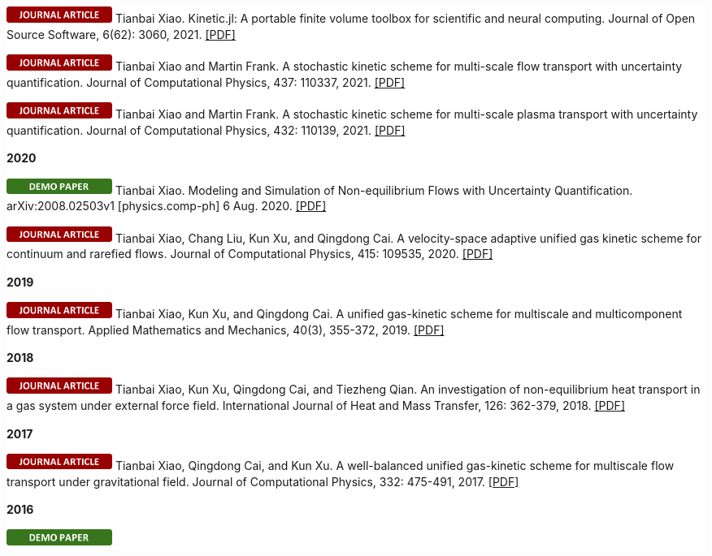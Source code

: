 <p><img src="../images/journal-article.png" width="130">
Tianbai Xiao. Kinetic.jl: A portable finite volume toolbox for scientific and neural computing. Journal of Open Source Software, 6(62): 3060, 2021. <a href='../documents/publications/xiao2021-julia.pdf'>[PDF]</a></p>
<p><img src="../images/journal-article.png" width="130">
Tianbai Xiao and Martin Frank. A stochastic kinetic scheme for multi-scale flow transport with uncertainty quantification. Journal of Computational Physics, 437: 110337, 2021. <a href='../documents/publications/xiao2021-flow.pdf'>[PDF]</a></p>
<p><img src="../images/journal-article.png" width="130">
Tianbai Xiao and Martin Frank. A stochastic kinetic scheme for multi-scale plasma transport with uncertainty quantification. Journal of Computational Physics, 432: 110139, 2021. <a href='../documents/publications/xiao2021-plasma.pdf'>[PDF]</a></p>
<p><strong>2020</strong></p>
<p><img src="../images/demo-paper.png" width="130">
Tianbai Xiao. Modeling and Simulation of Non-equilibrium Flows with Uncertainty Quantification. arXiv:2008.02503v1 [physics.comp-ph] 6 Aug. 2020. <a href='https://arxiv.org/pdf/2008.02503.pdf'>[PDF]</a></p>
<p><img src="../images/journal-article.png" width="130">
Tianbai Xiao, Chang Liu, Kun Xu, and Qingdong Cai. A velocity-space adaptive unified gas kinetic scheme for continuum and rarefied flows. Journal of Computational Physics, 415: 109535, 2020. <a href='../documents/publications/xiao2020-augks.pdf'>[PDF]</a></p>
<p><strong>2019</strong></p>
<p><img src="../images/journal-article.png" width="130">
Tianbai Xiao, Kun Xu, and Qingdong Cai. A unified gas-kinetic scheme for multiscale and multicomponent flow transport. Applied Mathematics and Mechanics, 40(3), 355-372, 2019. <a href='../documents/publications/xiao2019-mixture.pdf'>[PDF]</a></p>
<p><strong>2018</strong></p>
<p><img src="../images/journal-article.png" width="130">
Tianbai Xiao, Kun Xu, Qingdong Cai, and Tiezheng Qian. An investigation of non-equilibrium heat transport in a gas system under external force field. International Journal of Heat and Mass Transfer, 126: 362-379, 2018. <a href='../documents/publications/xiao2018-investigation.pdf'>[PDF]</a></p>
<p><strong>2017</strong></p>
<p><img src="../images/journal-article.png" width="130">
Tianbai Xiao, Qingdong Cai, and Kun Xu. A well-balanced unified gas-kinetic scheme for multiscale flow transport under gravitational field. Journal of Computational Physics, 332: 475-491, 2017. <a href='../documents/publications/xiao2017-wbugks.pdf'>[PDF]</a></p>
<p><strong>2016</strong></p>
<p><img src="../images/demo-paper.png" width="130">